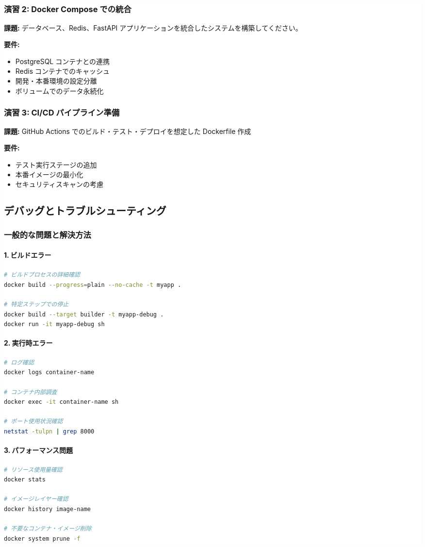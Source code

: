 ### 演習 2: Docker Compose での統合

**課題:** データベース、Redis、FastAPI アプリケーションを統合したシステムを構築してください。

**要件:**

- PostgreSQL コンテナとの連携
- Redis コンテナでのキャッシュ
- 開発・本番環境の設定分離
- ボリュームでのデータ永続化

### 演習 3: CI/CD パイプライン準備

**課題:** GitHub Actions でのビルド・テスト・デプロイを想定した Dockerfile 作成

**要件:**

- テスト実行ステージの追加
- 本番イメージの最小化
- セキュリティスキャンの考慮

## デバッグとトラブルシューティング

### 一般的な問題と解決方法

#### 1. ビルドエラー

```bash
# ビルドプロセスの詳細確認
docker build --progress=plain --no-cache -t myapp .

# 特定ステップでの停止
docker build --target builder -t myapp-debug .
docker run -it myapp-debug sh
```

#### 2. 実行時エラー

```bash
# ログ確認
docker logs container-name

# コンテナ内部調査
docker exec -it container-name sh

# ポート使用状況確認
netstat -tulpn | grep 8000
```

#### 3. パフォーマンス問題

```bash
# リソース使用量確認
docker stats

# イメージレイヤー確認
docker history image-name

# 不要なコンテナ・イメージ削除
docker system prune -f
```
